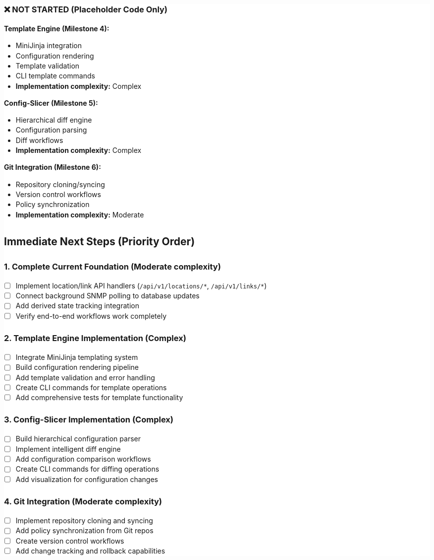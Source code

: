 ### ❌ **NOT STARTED** (Placeholder Code Only)

**Template Engine (Milestone 4):**

- MiniJinja integration
- Configuration rendering
- Template validation
- CLI template commands
- **Implementation complexity:** Complex

**Config-Slicer (Milestone 5):**

- Hierarchical diff engine
- Configuration parsing
- Diff workflows
- **Implementation complexity:** Complex

**Git Integration (Milestone 6):**

- Repository cloning/syncing
- Version control workflows
- Policy synchronization
- **Implementation complexity:** Moderate

## Immediate Next Steps (Priority Order)

### 1. **Complete Current Foundation** (Moderate complexity)

- [ ] Implement location/link API handlers (`/api/v1/locations/*`, `/api/v1/links/*`)
- [ ] Connect background SNMP polling to database updates
- [ ] Add derived state tracking integration
- [ ] Verify end-to-end workflows work completely

### 2. **Template Engine Implementation** (Complex)

- [ ] Integrate MiniJinja templating system
- [ ] Build configuration rendering pipeline
- [ ] Add template validation and error handling
- [ ] Create CLI commands for template operations
- [ ] Add comprehensive tests for template functionality

### 3. **Config-Slicer Implementation** (Complex)

- [ ] Build hierarchical configuration parser
- [ ] Implement intelligent diff engine
- [ ] Add configuration comparison workflows
- [ ] Create CLI commands for diffing operations
- [ ] Add visualization for configuration changes

### 4. **Git Integration** (Moderate complexity)

- [ ] Implement repository cloning and syncing
- [ ] Add policy synchronization from Git repos
- [ ] Create version control workflows
- [ ] Add change tracking and rollback capabilities
